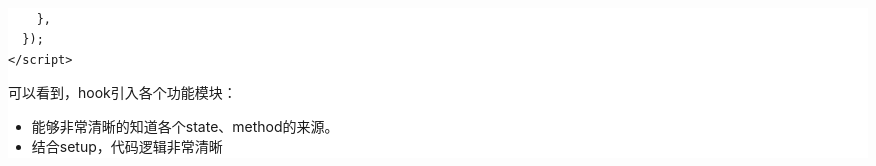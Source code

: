 ```
    },
  });
</script>
```

可以看到，hook引入各个功能模块：

* 能够非常清晰的知道各个state、method的来源。
* 结合setup，代码逻辑非常清晰
